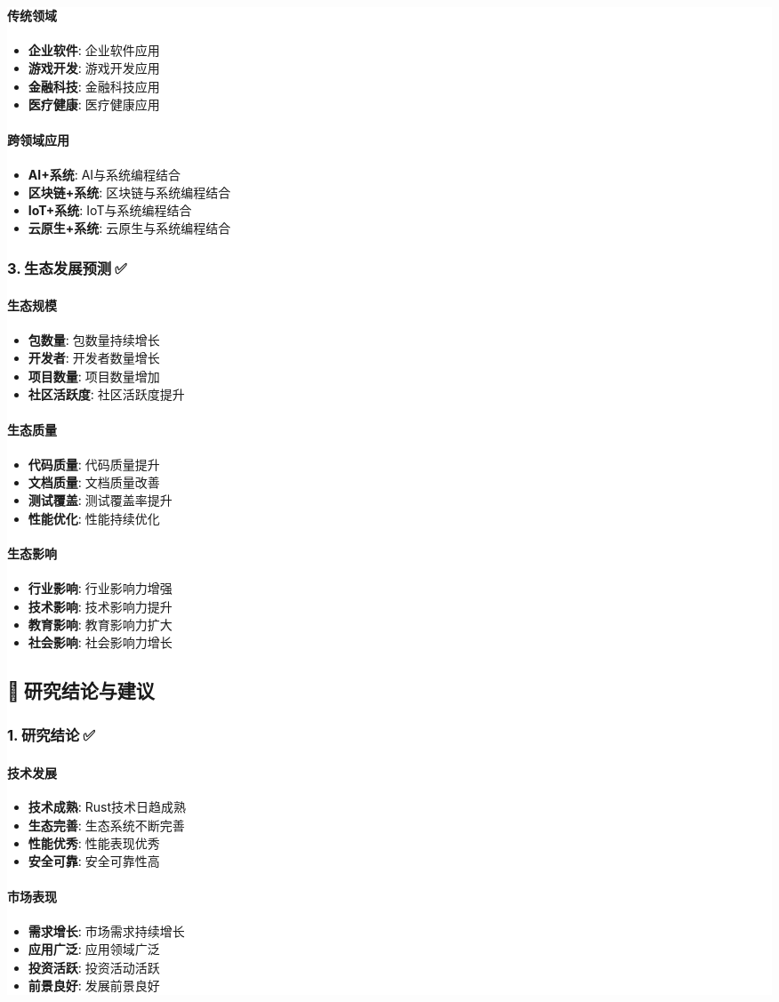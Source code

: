 #### 传统领域

- **企业软件**: 企业软件应用
- **游戏开发**: 游戏开发应用
- **金融科技**: 金融科技应用
- **医疗健康**: 医疗健康应用

#### 跨领域应用

- **AI+系统**: AI与系统编程结合
- **区块链+系统**: 区块链与系统编程结合
- **IoT+系统**: IoT与系统编程结合
- **云原生+系统**: 云原生与系统编程结合

### 3. 生态发展预测 ✅

#### 生态规模

- **包数量**: 包数量持续增长
- **开发者**: 开发者数量增长
- **项目数量**: 项目数量增加
- **社区活跃度**: 社区活跃度提升

#### 生态质量

- **代码质量**: 代码质量提升
- **文档质量**: 文档质量改善
- **测试覆盖**: 测试覆盖率提升
- **性能优化**: 性能持续优化

#### 生态影响

- **行业影响**: 行业影响力增强
- **技术影响**: 技术影响力提升
- **教育影响**: 教育影响力扩大
- **社会影响**: 社会影响力增长

## 🎯 研究结论与建议

### 1. 研究结论 ✅

#### 技术发展

- **技术成熟**: Rust技术日趋成熟
- **生态完善**: 生态系统不断完善
- **性能优秀**: 性能表现优秀
- **安全可靠**: 安全可靠性高

#### 市场表现

- **需求增长**: 市场需求持续增长
- **应用广泛**: 应用领域广泛
- **投资活跃**: 投资活动活跃
- **前景良好**: 发展前景良好
